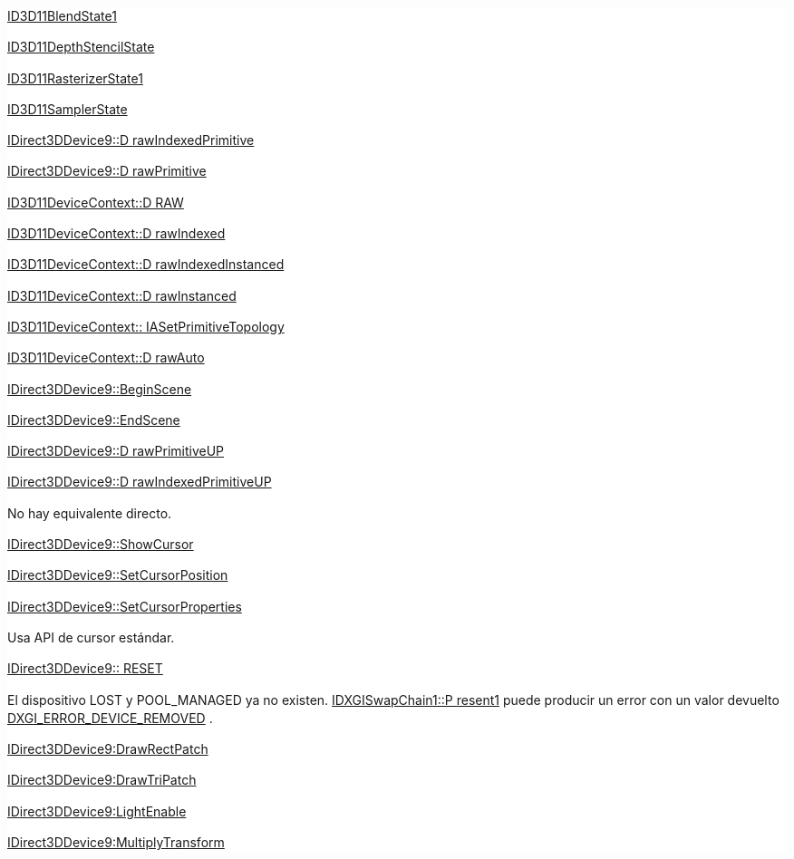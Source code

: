 <td align="left"><p><a href="https://docs.microsoft.com/windows/desktop/api/d3d11_1/nn-d3d11_1-id3d11blendstate1">ID3D11BlendState1</a></p>
<p><a href="https://docs.microsoft.com/windows/desktop/api/d3d11/nn-d3d11-id3d11depthstencilstate">ID3D11DepthStencilState</a></p>
<p><a href="https://docs.microsoft.com/windows/desktop/api/d3d11_1/nn-d3d11_1-id3d11rasterizerstate1">ID3D11RasterizerState1</a></p>
<p><a href="https://docs.microsoft.com/windows/desktop/api/d3d11/nn-d3d11-id3d11samplerstate">ID3D11SamplerState</a></p></td>
</tr>
<tr class="odd">
<td align="left"><p><a href="https://docs.microsoft.com/windows/desktop/api/d3d9/nf-d3d9-idirect3ddevice9-drawindexedprimitive">IDirect3DDevice9::D rawIndexedPrimitive</a></p>
<p><a href="https://docs.microsoft.com/windows/desktop/api/d3d9/nf-d3d9-idirect3ddevice9-drawprimitive">IDirect3DDevice9::D rawPrimitive</a></p></td>
<td align="left"><p><a href="https://docs.microsoft.com/windows/desktop/api/d3d11/nf-d3d11-id3d11devicecontext-draw">ID3D11DeviceContext::D RAW</a></p>
<p><a href="https://docs.microsoft.com/windows/desktop/api/d3d11/nf-d3d11-id3d11devicecontext-drawindexed">ID3D11DeviceContext::D rawIndexed</a></p>
<p><a href="https://docs.microsoft.com/windows/desktop/api/d3d10/nf-d3d10-id3d10device-drawindexedinstanced">ID3D11DeviceContext::D rawIndexedInstanced</a></p>
<p><a href="https://docs.microsoft.com/windows/desktop/api/d3d10/nf-d3d10-id3d10device-drawinstanced">ID3D11DeviceContext::D rawInstanced</a></p>
<p><a href="https://docs.microsoft.com/windows/desktop/api/d3d10/nf-d3d10-id3d10device-iasetprimitivetopology">ID3D11DeviceContext:: IASetPrimitiveTopology</a></p>
<p><a href="https://docs.microsoft.com/windows/desktop/api/d3d10/nf-d3d10-id3d10device-drawauto">ID3D11DeviceContext::D rawAuto</a></p></td>
</tr>
<tr class="even">
<td align="left"><p><a href="https://docs.microsoft.com/windows/desktop/api/d3d9/nf-d3d9-idirect3ddevice9-beginscene">IDirect3DDevice9::BeginScene</a></p>
<p><a href="https://docs.microsoft.com/windows/desktop/api/d3d9/nf-d3d9-idirect3ddevice9-endscene">IDirect3DDevice9::EndScene</a></p>
<p><a href="https://docs.microsoft.com/windows/desktop/api/d3d9/nf-d3d9-idirect3ddevice9-drawprimitiveup">IDirect3DDevice9::D rawPrimitiveUP</a></p>
<p><a href="https://docs.microsoft.com/windows/desktop/api/d3d9/nf-d3d9-idirect3ddevice9-drawindexedprimitiveup">IDirect3DDevice9::D rawIndexedPrimitiveUP</a></p></td>
<td align="left"><p>No hay equivalente directo.</p></td>
</tr>
<tr class="odd">
<td align="left"><p><a href="https://docs.microsoft.com/windows/desktop/api/d3d9helper/nf-d3d9helper-idirect3ddevice9-showcursor">IDirect3DDevice9::ShowCursor</a></p>
<p><a href="https://docs.microsoft.com/windows/desktop/api/d3d9/nf-d3d9-idirect3ddevice9-setcursorposition">IDirect3DDevice9::SetCursorPosition</a></p>
<p><a href="https://docs.microsoft.com/windows/desktop/api/d3d9/nf-d3d9-idirect3ddevice9-setcursorproperties">IDirect3DDevice9::SetCursorProperties</a></p></td>
<td align="left"><p>Usa API de cursor estándar.</p></td>
</tr>
<tr class="even">
<td align="left"><p><a href="https://docs.microsoft.com/windows/desktop/api/d3d9/nf-d3d9-idirect3ddevice9-reset">IDirect3DDevice9:: RESET</a></p></td>
<td align="left"><p>El dispositivo LOST y POOL_MANAGED ya no existen. <a href="https://docs.microsoft.com/windows/desktop/api/dxgi1_2/nf-dxgi1_2-idxgiswapchain1-present1">IDXGISwapChain1::P resent1</a> puede producir un error con un valor devuelto <a href="https://docs.microsoft.com/windows/desktop/direct3ddxgi/dxgi-error">DXGI_ERROR_DEVICE_REMOVED</a> .</p></td>
</tr>
<tr class="odd">
<td align="left"><p><a href="https://docs.microsoft.com/windows/desktop/api/d3d9/nf-d3d9-idirect3ddevice9-drawrectpatch">IDirect3DDevice9:DrawRectPatch</a></p>
<p><a href="https://docs.microsoft.com/windows/desktop/api/d3d9/nf-d3d9-idirect3ddevice9-drawtripatch">IDirect3DDevice9:DrawTriPatch</a></p>
<p><a href="https://docs.microsoft.com/windows/desktop/api/d3d9/nf-d3d9-idirect3ddevice9-lightenable">IDirect3DDevice9:LightEnable</a></p>
<p><a href="https://docs.microsoft.com/windows/desktop/api/d3d9/nf-d3d9-idirect3ddevice9-multiplytransform">IDirect3DDevice9:MultiplyTransform</a></p>